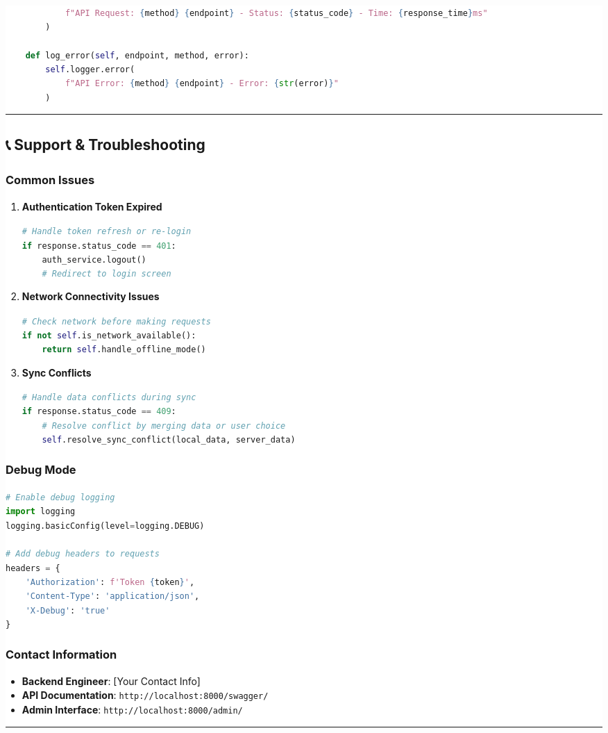 ```python
            f"API Request: {method} {endpoint} - Status: {status_code} - Time: {response_time}ms"
        )
    
    def log_error(self, endpoint, method, error):
        self.logger.error(
            f"API Error: {method} {endpoint} - Error: {str(error)}"
        )
```

---

## 📞 Support & Troubleshooting

### Common Issues

1. **Authentication Token Expired**
   ```python
   # Handle token refresh or re-login
   if response.status_code == 401:
       auth_service.logout()
       # Redirect to login screen
   ```

2. **Network Connectivity Issues**
   ```python
   # Check network before making requests
   if not self.is_network_available():
       return self.handle_offline_mode()
   ```

3. **Sync Conflicts**
   ```python
   # Handle data conflicts during sync
   if response.status_code == 409:
       # Resolve conflict by merging data or user choice
       self.resolve_sync_conflict(local_data, server_data)
   ```

### Debug Mode
```python
# Enable debug logging
import logging
logging.basicConfig(level=logging.DEBUG)

# Add debug headers to requests
headers = {
    'Authorization': f'Token {token}',
    'Content-Type': 'application/json',
    'X-Debug': 'true'
}
```

### Contact Information
- **Backend Engineer**: [Your Contact Info]
- **API Documentation**: `http://localhost:8000/swagger/`
- **Admin Interface**: `http://localhost:8000/admin/`

---